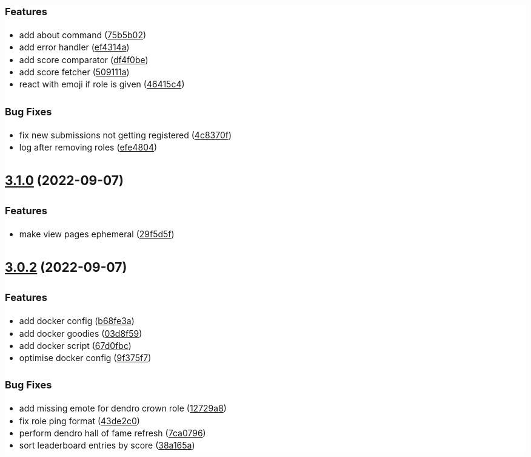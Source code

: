 
### Features

* add about command ([75b5b02](https://github.com/MRDGH2821/Perpetual-Mechanical-Array-Bot/commit/75b5b02e32cb02e05de2ab2aa6999bed4082a9eb))
* add error handler ([ef4314a](https://github.com/MRDGH2821/Perpetual-Mechanical-Array-Bot/commit/ef4314adfb230f3d522c00730a7987c69de7626e))
* add score comparator ([df4f0be](https://github.com/MRDGH2821/Perpetual-Mechanical-Array-Bot/commit/df4f0be372e8184ba5dc20bd551e15fedf4cebaa))
* add score fetcher ([509111a](https://github.com/MRDGH2821/Perpetual-Mechanical-Array-Bot/commit/509111aa1690a45231a65806b91e18c069735885))
* react with emoji if role is given ([46415c4](https://github.com/MRDGH2821/Perpetual-Mechanical-Array-Bot/commit/46415c431740b8d7525b2967482c6de089e44568))


### Bug Fixes

* fix new submissions not getting registered ([4c8370f](https://github.com/MRDGH2821/Perpetual-Mechanical-Array-Bot/commit/4c8370ffc9e76d3521b88d76f1a159a29ef20c1a))
* log after removing roles ([efe4804](https://github.com/MRDGH2821/Perpetual-Mechanical-Array-Bot/commit/efe4804c73ad3493a2569848a2aad4e195cbd4af))

## [3.1.0](https://github.com/MRDGH2821/Perpetual-Mechanical-Array-Bot/compare/v3.0.2...v3.1.0) (2022-09-07)


### Features

* make view pages ephemeral ([29f5d5f](https://github.com/MRDGH2821/Perpetual-Mechanical-Array-Bot/commit/29f5d5f911b27671bc42fdd5fd6d806aa7b0cf04))

## [3.0.2](https://github.com/MRDGH2821/Perpetual-Mechanical-Array-Bot/compare/v3.0.1...v3.0.2) (2022-09-07)


### Features

* add docker config ([b68fe3a](https://github.com/MRDGH2821/Perpetual-Mechanical-Array-Bot/commit/b68fe3a863c402e872bcff7963711f4dd0aeadff))
* add docker goodies ([03d8f59](https://github.com/MRDGH2821/Perpetual-Mechanical-Array-Bot/commit/03d8f59ef3ae680240d68daa417054fc558b28e1))
* add docker script ([67d0fbc](https://github.com/MRDGH2821/Perpetual-Mechanical-Array-Bot/commit/67d0fbc5474a6b6a276c8760c5560bfab94e59af))
* optimise docker config ([9f375f7](https://github.com/MRDGH2821/Perpetual-Mechanical-Array-Bot/commit/9f375f70aa0e89d2a04e743f724e95ed6027cca4))


### Bug Fixes

* add missing emote for dendro crown role ([12729a8](https://github.com/MRDGH2821/Perpetual-Mechanical-Array-Bot/commit/12729a8f0280b5ff87063979bb11bd93c7f10203))
* fix role ping format ([43de2c0](https://github.com/MRDGH2821/Perpetual-Mechanical-Array-Bot/commit/43de2c0ff71efee4466417e680aab5d79048d4dc))
* perform dendro hall of fame refresh ([7ca0796](https://github.com/MRDGH2821/Perpetual-Mechanical-Array-Bot/commit/7ca0796f377ed9b698bdbe71519227fff7ecbfd4))
* sort leaderboard entries by score ([38a165a](https://github.com/MRDGH2821/Perpetual-Mechanical-Array-Bot/commit/38a165ab758ed0e342cc2a87a81acbdbc6573255))
